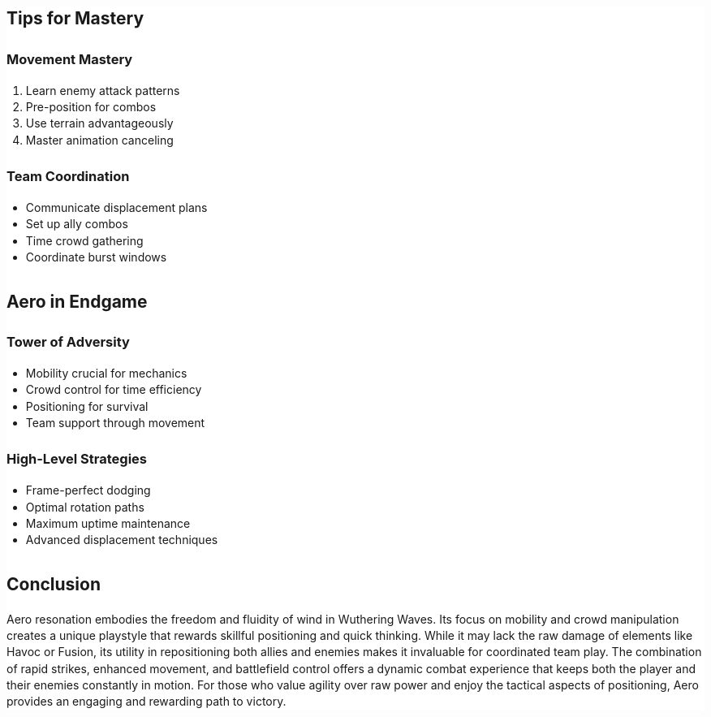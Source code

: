 ## Tips for Mastery

### Movement Mastery
1. Learn enemy attack patterns
2. Pre-position for combos
3. Use terrain advantageously
4. Master animation canceling

### Team Coordination
- Communicate displacement plans
- Set up ally combos
- Time crowd gathering
- Coordinate burst windows

## Aero in Endgame

### Tower of Adversity
- Mobility crucial for mechanics
- Crowd control for time efficiency
- Positioning for survival
- Team support through movement

### High-Level Strategies
- Frame-perfect dodging
- Optimal rotation paths
- Maximum uptime maintenance
- Advanced displacement techniques

## Conclusion
Aero resonation embodies the freedom and fluidity of wind in Wuthering Waves. Its focus on mobility and crowd manipulation creates a unique playstyle that rewards skillful positioning and quick thinking. While it may lack the raw damage of elements like Havoc or Fusion, its utility in repositioning both allies and enemies makes it invaluable for coordinated team play. The combination of rapid strikes, enhanced movement, and battlefield control offers a dynamic combat experience that keeps both the player and their enemies constantly in motion. For those who value agility over raw power and enjoy the tactical aspects of positioning, Aero provides an engaging and rewarding path to victory.